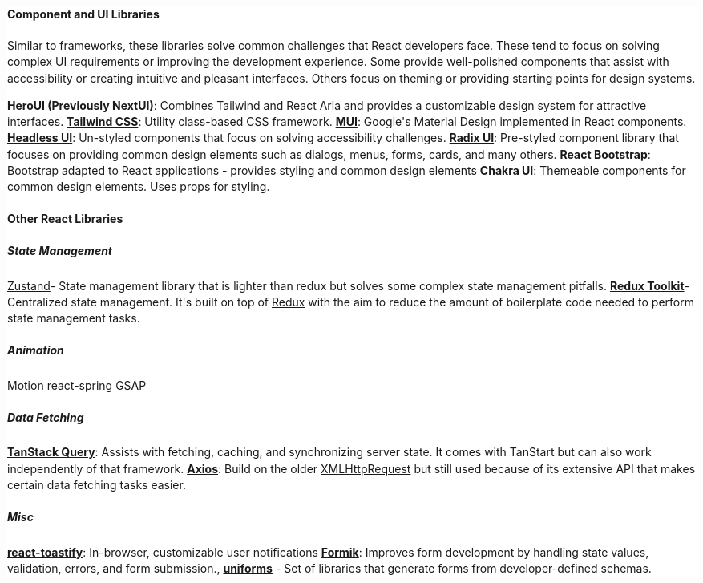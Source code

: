#### Component and UI Libraries

Similar to frameworks, these libraries solve common challenges that React developers face. These tend to focus on solving complex UI requirements or improving the development experience. Some provide well-polished components that assist with accessibility or creating intuitive and pleasant interfaces. Others focus on theming or providing starting points for design systems.

**[HeroUI (Previously NextUI)](https://www.heroui.com/docs/guide/introduction)**: Combines Tailwind and React Aria and provides a customizable design system for attractive interfaces.
**[Tailwind CSS](https://v2.tailwindcss.com/docs)**: Utility class-based CSS framework.
**[MUI](https://mui.com/)**: Google's Material Design implemented in React components.
**[Headless UI](https://headlessui.com/)**: Un-styled components that focus on solving accessibility challenges.
**[Radix UI](https://www.radix-ui.com/)**: Pre-styled component library that focuses on providing common design elements such as dialogs, menus, forms, cards, and many others.
**[React Bootstrap](https://react-bootstrap.netlify.app/)**: Bootstrap adapted to React applications - provides styling and common design elements
**[Chakra UI](https://chakra-ui.com/)**: Themeable components for common design elements. Uses props for styling.

#### Other React Libraries

##### State Management

[Zustand](https://zustand.docs.pmnd.rs/getting-started/introduction)- State management library that is lighter than redux but solves some complex state management pitfalls.
**[Redux Toolkit](https://redux-toolkit.js.org/introduction/getting-started)**- Centralized state management. It's built on top of [Redux](https://redux.js.org/) with the aim to reduce the amount of boilerplate code needed to perform state management tasks.

##### Animation

[Motion](https://github.com/motiondivision/motion)
[react-spring](https://www.react-spring.dev/)
[GSAP](https://gsap.com/)

##### Data Fetching

**[TanStack Query](https://tanstack.com/query/latest/docs/framework/react/overview)**: Assists with fetching, caching, and synchronizing server state. It comes with TanStart but can also work independently of that framework.
**[Axios](https://axios-http.com/docs/intro)**: Build on the older [XMLHttpRequest](https://developer.mozilla.org/en-US/docs/Web/API/XMLHttpRequest) but still used because of its extensive API that makes certain data fetching tasks easier.

##### Misc

**[react-toastify](https://www.npmjs.com/package/react-toastify)**: In-browser, customizable user notifications
**[Formik](https://formik.org/)**: Improves form development by handling state values, validation, errors, and form submission.,
**[uniforms](https://uniforms.tools/)** - Set of libraries that generate forms from developer-defined schemas.

